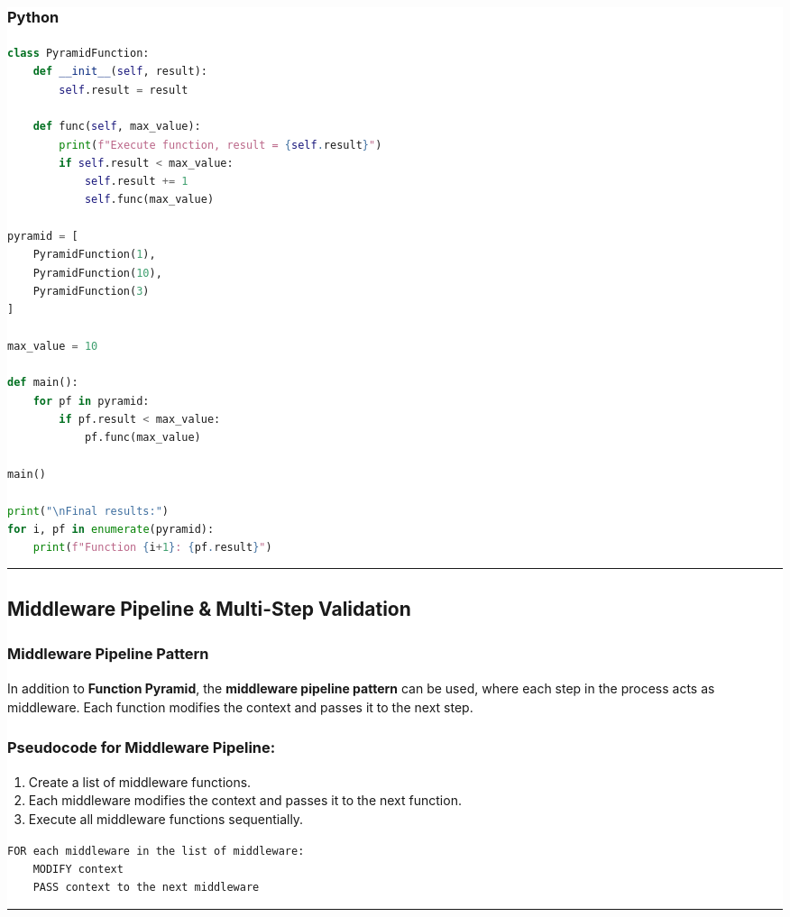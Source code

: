 ```lua
```

### Python
```python
class PyramidFunction:
    def __init__(self, result):
        self.result = result

    def func(self, max_value):
        print(f"Execute function, result = {self.result}")
        if self.result < max_value:
            self.result += 1
            self.func(max_value)

pyramid = [
    PyramidFunction(1),
    PyramidFunction(10),
    PyramidFunction(3)
]

max_value = 10

def main():
    for pf in pyramid:
        if pf.result < max_value:
            pf.func(max_value)

main()

print("\nFinal results:")
for i, pf in enumerate(pyramid):
    print(f"Function {i+1}: {pf.result}")
```

---

## Middleware Pipeline & Multi-Step Validation

### Middleware Pipeline Pattern
In addition to **Function Pyramid**, the **middleware pipeline pattern** can be used, where each step in the process acts as middleware. Each function modifies the context and passes it to the next step.

### Pseudocode for Middleware Pipeline:
1. Create a list of middleware functions.
2. Each middleware modifies the context and passes it to the next function.
3. Execute all middleware functions sequentially.

```plaintext
FOR each middleware in the list of middleware:
    MODIFY context
    PASS context to the next middleware
```

---